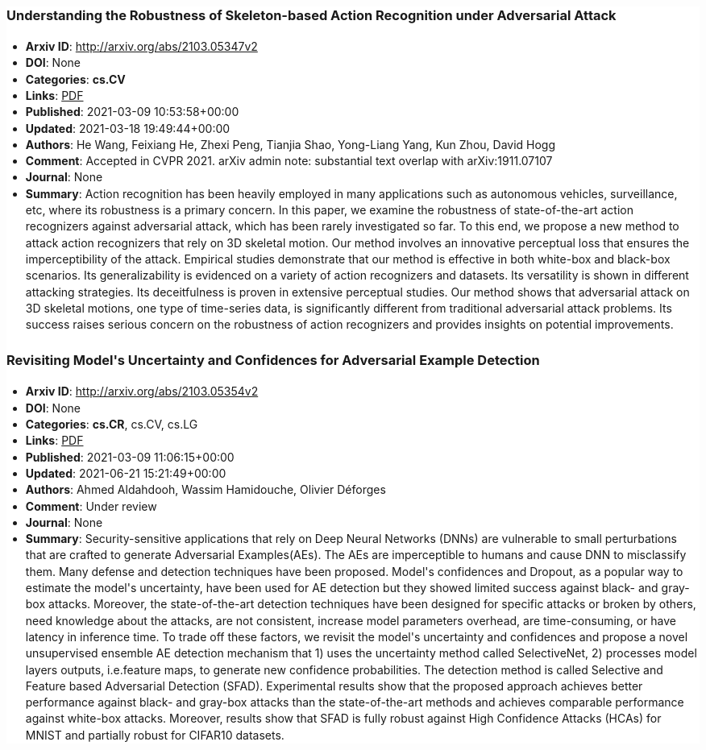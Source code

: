 

### Understanding the Robustness of Skeleton-based Action Recognition under Adversarial Attack
- **Arxiv ID**: http://arxiv.org/abs/2103.05347v2
- **DOI**: None
- **Categories**: **cs.CV**
- **Links**: [PDF](http://arxiv.org/pdf/2103.05347v2)
- **Published**: 2021-03-09 10:53:58+00:00
- **Updated**: 2021-03-18 19:49:44+00:00
- **Authors**: He Wang, Feixiang He, Zhexi Peng, Tianjia Shao, Yong-Liang Yang, Kun Zhou, David Hogg
- **Comment**: Accepted in CVPR 2021. arXiv admin note: substantial text overlap
  with arXiv:1911.07107
- **Journal**: None
- **Summary**: Action recognition has been heavily employed in many applications such as autonomous vehicles, surveillance, etc, where its robustness is a primary concern. In this paper, we examine the robustness of state-of-the-art action recognizers against adversarial attack, which has been rarely investigated so far. To this end, we propose a new method to attack action recognizers that rely on 3D skeletal motion. Our method involves an innovative perceptual loss that ensures the imperceptibility of the attack. Empirical studies demonstrate that our method is effective in both white-box and black-box scenarios. Its generalizability is evidenced on a variety of action recognizers and datasets. Its versatility is shown in different attacking strategies. Its deceitfulness is proven in extensive perceptual studies. Our method shows that adversarial attack on 3D skeletal motions, one type of time-series data, is significantly different from traditional adversarial attack problems. Its success raises serious concern on the robustness of action recognizers and provides insights on potential improvements.



### Revisiting Model's Uncertainty and Confidences for Adversarial Example Detection
- **Arxiv ID**: http://arxiv.org/abs/2103.05354v2
- **DOI**: None
- **Categories**: **cs.CR**, cs.CV, cs.LG
- **Links**: [PDF](http://arxiv.org/pdf/2103.05354v2)
- **Published**: 2021-03-09 11:06:15+00:00
- **Updated**: 2021-06-21 15:21:49+00:00
- **Authors**: Ahmed Aldahdooh, Wassim Hamidouche, Olivier Déforges
- **Comment**: Under review
- **Journal**: None
- **Summary**: Security-sensitive applications that rely on Deep Neural Networks (DNNs) are vulnerable to small perturbations that are crafted to generate Adversarial Examples(AEs). The AEs are imperceptible to humans and cause DNN to misclassify them. Many defense and detection techniques have been proposed. Model's confidences and Dropout, as a popular way to estimate the model's uncertainty, have been used for AE detection but they showed limited success against black- and gray-box attacks. Moreover, the state-of-the-art detection techniques have been designed for specific attacks or broken by others, need knowledge about the attacks, are not consistent, increase model parameters overhead, are time-consuming, or have latency in inference time. To trade off these factors, we revisit the model's uncertainty and confidences and propose a novel unsupervised ensemble AE detection mechanism that 1) uses the uncertainty method called SelectiveNet, 2) processes model layers outputs, i.e.feature maps, to generate new confidence probabilities. The detection method is called Selective and Feature based Adversarial Detection (SFAD). Experimental results show that the proposed approach achieves better performance against black- and gray-box attacks than the state-of-the-art methods and achieves comparable performance against white-box attacks. Moreover, results show that SFAD is fully robust against High Confidence Attacks (HCAs) for MNIST and partially robust for CIFAR10 datasets.
